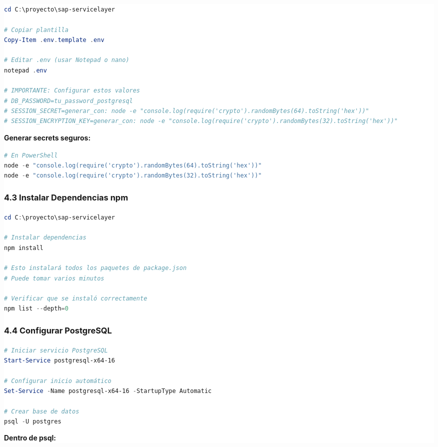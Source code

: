 ```powershell
cd C:\proyecto\sap-servicelayer

# Copiar plantilla
Copy-Item .env.template .env

# Editar .env (usar Notepad o nano)
notepad .env

# IMPORTANTE: Configurar estos valores
# DB_PASSWORD=tu_password_postgresql
# SESSION_SECRET=generar_con: node -e "console.log(require('crypto').randomBytes(64).toString('hex'))"
# SESSION_ENCRYPTION_KEY=generar_con: node -e "console.log(require('crypto').randomBytes(32).toString('hex'))"
```

**Generar secrets seguros:**

```powershell
# En PowerShell
node -e "console.log(require('crypto').randomBytes(64).toString('hex'))"
node -e "console.log(require('crypto').randomBytes(32).toString('hex'))"
```

### 4.3 Instalar Dependencias npm

```powershell
cd C:\proyecto\sap-servicelayer

# Instalar dependencias
npm install

# Esto instalará todos los paquetes de package.json
# Puede tomar varios minutos

# Verificar que se instaló correctamente
npm list --depth=0
```

### 4.4 Configurar PostgreSQL

```powershell
# Iniciar servicio PostgreSQL
Start-Service postgresql-x64-16

# Configurar inicio automático
Set-Service -Name postgresql-x64-16 -StartupType Automatic

# Crear base de datos
psql -U postgres
```

**Dentro de psql:**
